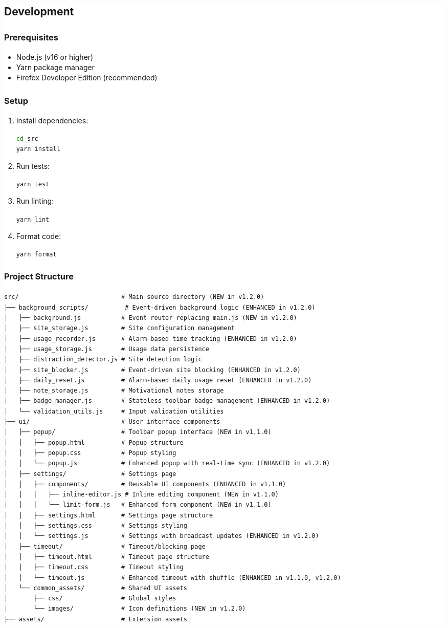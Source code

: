 ## Development

### Prerequisites

- Node.js (v16 or higher)
- Yarn package manager
- Firefox Developer Edition (recommended)

### Setup

1. Install dependencies:
   ```bash
   cd src
   yarn install
   ```

2. Run tests:
   ```bash
   yarn test
   ```

3. Run linting:
   ```bash
   yarn lint
   ```

4. Format code:
   ```bash
   yarn format
   ```

### Project Structure

```
src/                            # Main source directory (NEW in v1.2.0)
├── background_scripts/          # Event-driven background logic (ENHANCED in v1.2.0)
│   ├── background.js           # Event router replacing main.js (NEW in v1.2.0)
│   ├── site_storage.js         # Site configuration management
│   ├── usage_recorder.js       # Alarm-based time tracking (ENHANCED in v1.2.0)
│   ├── usage_storage.js        # Usage data persistence
│   ├── distraction_detector.js # Site detection logic
│   ├── site_blocker.js         # Event-driven site blocking (ENHANCED in v1.2.0)
│   ├── daily_reset.js          # Alarm-based daily usage reset (ENHANCED in v1.2.0)
│   ├── note_storage.js         # Motivational notes storage
│   ├── badge_manager.js        # Stateless toolbar badge management (ENHANCED in v1.2.0)
│   └── validation_utils.js     # Input validation utilities
├── ui/                         # User interface components
│   ├── popup/                  # Toolbar popup interface (NEW in v1.1.0)
│   │   ├── popup.html          # Popup structure
│   │   ├── popup.css           # Popup styling
│   │   └── popup.js            # Enhanced popup with real-time sync (ENHANCED in v1.2.0)
│   ├── settings/               # Settings page
│   │   ├── components/         # Reusable UI components (ENHANCED in v1.1.0)
│   │   │   ├── inline-editor.js # Inline editing component (NEW in v1.1.0)
│   │   │   └── limit-form.js   # Enhanced form component (NEW in v1.1.0)
│   │   ├── settings.html       # Settings page structure
│   │   ├── settings.css        # Settings styling  
│   │   └── settings.js         # Settings with broadcast updates (ENHANCED in v1.2.0)
│   ├── timeout/                # Timeout/blocking page
│   │   ├── timeout.html        # Timeout page structure
│   │   ├── timeout.css         # Timeout styling
│   │   └── timeout.js          # Enhanced timeout with shuffle (ENHANCED in v1.1.0, v1.2.0)
│   └── common_assets/          # Shared UI assets
│       ├── css/                # Global styles
│       └── images/             # Icon definitions (NEW in v1.2.0)
├── assets/                     # Extension assets
```